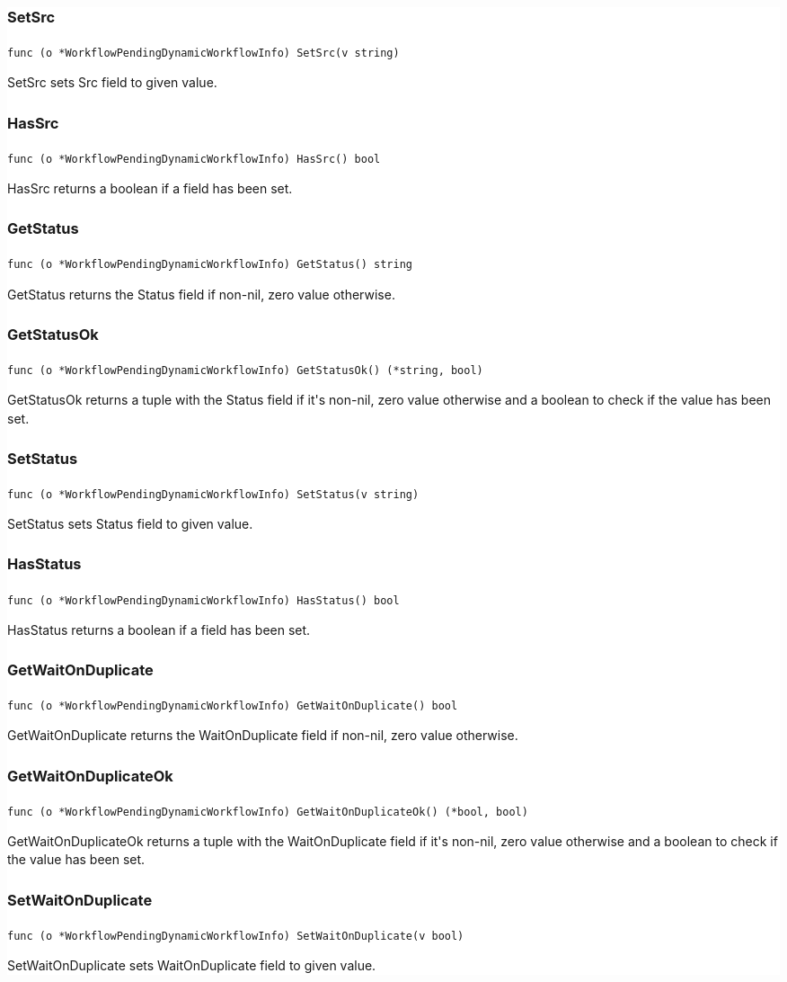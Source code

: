 ### SetSrc

`func (o *WorkflowPendingDynamicWorkflowInfo) SetSrc(v string)`

SetSrc sets Src field to given value.

### HasSrc

`func (o *WorkflowPendingDynamicWorkflowInfo) HasSrc() bool`

HasSrc returns a boolean if a field has been set.

### GetStatus

`func (o *WorkflowPendingDynamicWorkflowInfo) GetStatus() string`

GetStatus returns the Status field if non-nil, zero value otherwise.

### GetStatusOk

`func (o *WorkflowPendingDynamicWorkflowInfo) GetStatusOk() (*string, bool)`

GetStatusOk returns a tuple with the Status field if it's non-nil, zero value otherwise
and a boolean to check if the value has been set.

### SetStatus

`func (o *WorkflowPendingDynamicWorkflowInfo) SetStatus(v string)`

SetStatus sets Status field to given value.

### HasStatus

`func (o *WorkflowPendingDynamicWorkflowInfo) HasStatus() bool`

HasStatus returns a boolean if a field has been set.

### GetWaitOnDuplicate

`func (o *WorkflowPendingDynamicWorkflowInfo) GetWaitOnDuplicate() bool`

GetWaitOnDuplicate returns the WaitOnDuplicate field if non-nil, zero value otherwise.

### GetWaitOnDuplicateOk

`func (o *WorkflowPendingDynamicWorkflowInfo) GetWaitOnDuplicateOk() (*bool, bool)`

GetWaitOnDuplicateOk returns a tuple with the WaitOnDuplicate field if it's non-nil, zero value otherwise
and a boolean to check if the value has been set.

### SetWaitOnDuplicate

`func (o *WorkflowPendingDynamicWorkflowInfo) SetWaitOnDuplicate(v bool)`

SetWaitOnDuplicate sets WaitOnDuplicate field to given value.

